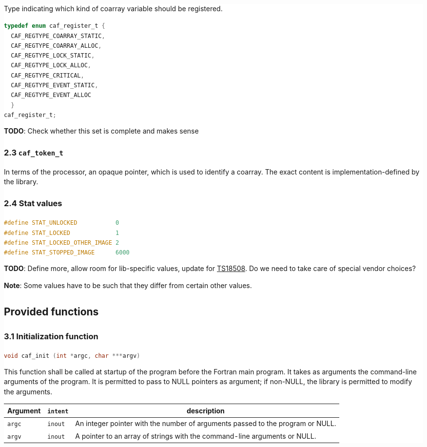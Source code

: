 Type indicating which kind of coarray variable should be registered.

```c
typedef enum caf_register_t {
  CAF_REGTYPE_COARRAY_STATIC,
  CAF_REGTYPE_COARRAY_ALLOC,
  CAF_REGTYPE_LOCK_STATIC,
  CAF_REGTYPE_LOCK_ALLOC,
  CAF_REGTYPE_CRITICAL,
  CAF_REGTYPE_EVENT_STATIC,
  CAF_REGTYPE_EVENT_ALLOC
  }
caf_register_t;
```

__TODO__:
  Check whether this set is complete and makes sense


### 2.3  `caf_token_t` ###

In terms of the processor, an opaque pointer, which is used to identify a
coarray.  The exact content is implementation-defined by the library.

### 2.4  Stat values ###

```c
#define STAT_UNLOCKED           0
#define STAT_LOCKED             1
#define STAT_LOCKED_OTHER_IMAGE 2
#define STAT_STOPPED_IMAGE      6000
```

__TODO__:
  Define more, allow room for lib-specific values, update for [TS18508].
  Do we need to take care of special vendor choices?

__Note__:
  Some values have to be such that they differ from certain other
  values.


Provided functions
------------------

### 3.1  Initialization function ###

```c
void caf_init (int *argc, char ***argv)
```

This function shall be called at startup of the program before the Fortran main
program.  It takes as arguments the command-line arguments of the program. It is
permitted to pass to NULL pointers as argument; if non-NULL, the library is
permitted to modify the arguments.

| Argument	| `intent`	| description	|
| ------	| ------	| ------	|
| `argc`	| `inout`	| An integer pointer with the number of arguments passed to the program or NULL.	|
| `argv`	| `inout`	| A pointer to an array of strings with the      command-line arguments or NULL.	|


[TS29113]: ftp://ftp.nag.co.uk/sc22wg5/n1901-n1950/n1942.pdf
[TS18508]: http://isotc.iso.org/livelink/livelink?func=ll&objId=17288706&objAction=Open
[To Do]: #to-do
[Implementation status]: #implementation-status
[Definitions and types]: #definitions-and-types
[Provided functions]: #provided-functions
[pdf img]: https://img.shields.io/badge/PDF-CAF_ABI.md-6C2DC7.svg?style=flat-square "Download as PDF"